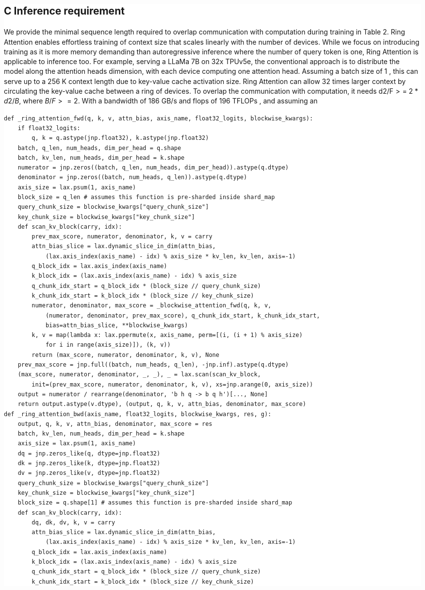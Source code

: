 ## C Inference requirement

We provide the minimal sequence length required to overlap communication with computation during training in Table 2. Ring Attention enables effortless training of context size that scales linearly with the number of devices. While we focus on introducing training as it is more memory demanding than autoregressive inference where the number of query token is one, Ring Attention is applicable to inference too. For example, serving a LLaMa 7B on 32x TPUv5e, the conventional approach is to distribute the model along the attention heads dimension, with each device computing one attention head. Assuming a batch size of 1 , this can serve up to a 256 K context length due to key-value cache activation size. Ring Attention can allow 32 times larger context by circulating the key-value cache between a ring of devices. To overlap the communication with computation, it needs $\mathrm{d} 2 / \mathrm{F}>=$ $2 * d 2 / B$, where $B / F>=2$. With a bandwidth of $186 \mathrm{~GB} / \mathrm{s}$ and flops of 196 TFLOPs , and assuming an

```
def _ring_attention_fwd(q, k, v, attn_bias, axis_name, float32_logits, blockwise_kwargs):
    if float32_logits:
        q, k = q.astype(jnp.float32), k.astype(jnp.float32)
    batch, q_len, num_heads, dim_per_head = q.shape
    batch, kv_len, num_heads, dim_per_head = k.shape
    numerator = jnp.zeros((batch, q_len, num_heads, dim_per_head)).astype(q.dtype)
    denominator = jnp.zeros((batch, num_heads, q_len)).astype(q.dtype)
    axis_size = lax.psum(1, axis_name)
    block_size = q_len # assumes this function is pre-sharded inside shard_map
    query_chunk_size = blockwise_kwargs["query_chunk_size"]
    key_chunk_size = blockwise_kwargs["key_chunk_size"]
    def scan_kv_block(carry, idx):
        prev_max_score, numerator, denominator, k, v = carry
        attn_bias_slice = lax.dynamic_slice_in_dim(attn_bias,
            (lax.axis_index(axis_name) - idx) % axis_size * kv_len, kv_len, axis=-1)
        q_block_idx = lax.axis_index(axis_name)
        k_block_idx = (lax.axis_index(axis_name) - idx) % axis_size
        q_chunk_idx_start = q_block_idx * (block_size // query_chunk_size)
        k_chunk_idx_start = k_block_idx * (block_size // key_chunk_size)
        numerator, denominator, max_score = _blockwise_attention_fwd(q, k, v,
            (numerator, denominator, prev_max_score), q_chunk_idx_start, k_chunk_idx_start,
            bias=attn_bias_slice, **blockwise_kwargs)
        k, v = map(lambda x: lax.ppermute(x, axis_name, perm=[(i, (i + 1) % axis_size)
            for i in range(axis_size)]), (k, v))
        return (max_score, numerator, denominator, k, v), None
    prev_max_score = jnp.full((batch, num_heads, q_len), -jnp.inf).astype(q.dtype)
    (max_score, numerator, denominator, _, _), _ = lax.scan(scan_kv_block,
        init=(prev_max_score, numerator, denominator, k, v), xs=jnp.arange(0, axis_size))
    output = numerator / rearrange(denominator, 'b h q -> b q h')[..., None]
    return output.astype(v.dtype), (output, q, k, v, attn_bias, denominator, max_score)
def _ring_attention_bwd(axis_name, float32_logits, blockwise_kwargs, res, g):
    output, q, k, v, attn_bias, denominator, max_score = res
    batch, kv_len, num_heads, dim_per_head = k.shape
    axis_size = lax.psum(1, axis_name)
    dq = jnp.zeros_like(q, dtype=jnp.float32)
    dk = jnp.zeros_like(k, dtype=jnp.float32)
    dv = jnp.zeros_like(v, dtype=jnp.float32)
    query_chunk_size = blockwise_kwargs["query_chunk_size"]
    key_chunk_size = blockwise_kwargs["key_chunk_size"]
    block_size = q.shape[1] # assumes this function is pre-sharded inside shard_map
    def scan_kv_block(carry, idx):
        dq, dk, dv, k, v = carry
        attn_bias_slice = lax.dynamic_slice_in_dim(attn_bias,
            (lax.axis_index(axis_name) - idx) % axis_size * kv_len, kv_len, axis=-1)
        q_block_idx = lax.axis_index(axis_name)
        k_block_idx = (lax.axis_index(axis_name) - idx) % axis_size
        q_chunk_idx_start = q_block_idx * (block_size // query_chunk_size)
        k_chunk_idx_start = k_block_idx * (block_size // key_chunk_size)
```

[^0]:    ${ }^{1}$ Code: https://github.com/1hao499/1lm_large_context